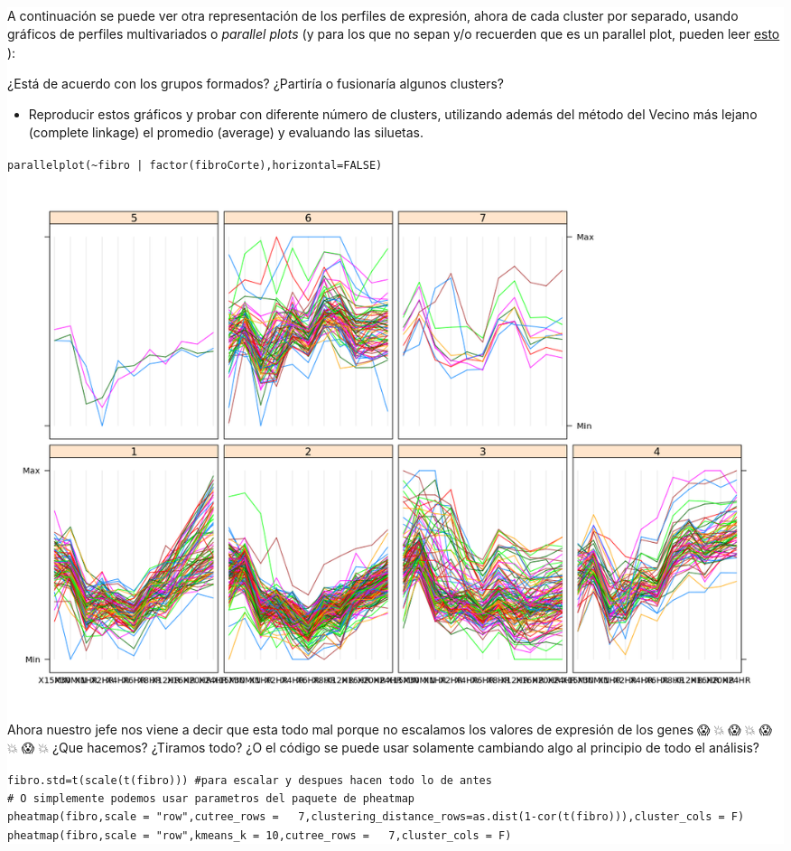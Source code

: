 A continuación se puede ver otra representación de los perfiles de expresión, ahora de cada cluster por separado, usando gráficos de perfiles multivariados o *parallel plots* (y para los que no sepan y/o recuerden que es un parallel plot, pueden leer [esto](https://en.wikipedia.org/wiki/Parallel_coordinates) ):

¿Está de acuerdo con los grupos formados? ¿Partiría o fusionaría algunos clusters?
* Reproducir estos gráficos y probar con diferente número de clusters, utilizando además del método del Vecino más lejano (complete linkage) el promedio (average) y evaluando las siluetas.

```
parallelplot(~fibro | factor(fibroCorte),horizontal=FALSE)
```
![](./images/parallelPlot_fibro.png)

Ahora nuestro jefe nos viene a decir que esta todo mal porque no escalamos los valores de expresión de los genes :scream: :boom: :scream: :boom: :scream: :boom: :scream: :boom: 
¿Que hacemos? ¿Tiramos todo? ¿O el código se puede usar solamente cambiando algo al principio de todo el análisis?

```
fibro.std=t(scale(t(fibro))) #para escalar y despues hacen todo lo de antes
# O simplemente podemos usar parametros del paquete de pheatmap
pheatmap(fibro,scale = "row",cutree_rows =   7,clustering_distance_rows=as.dist(1-cor(t(fibro))),cluster_cols = F)
pheatmap(fibro,scale = "row",kmeans_k = 10,cutree_rows =   7,cluster_cols = F) 
```
